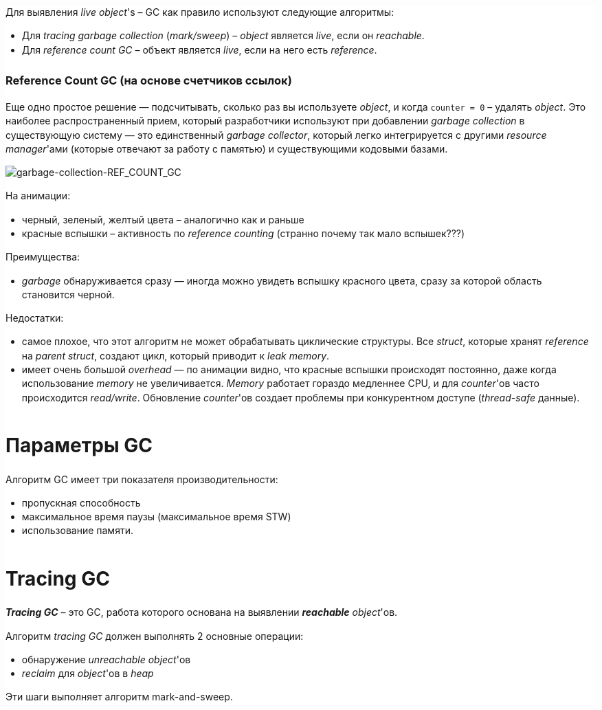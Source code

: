  Для выявления *live object*'s – GC как правило используют следующие алгоритмы:

- Для *tracing garbage collection* (*mark/sweep*) – *object* является *live*, если он *reachable*. 
- Для *reference count GC* – объект является *live*, если на него есть *reference*. 





### Reference Count GC (на основе счетчиков ссылок)

Еще одно простое решение — подсчитывать, сколько раз вы используете *object*, и когда `counter = 0` – удалять *object*. Это наиболее распространенный прием, который разработчики используют при добавлении *garbage collection* в существующую систему — это единственный *garbage collector*, который легко интегрируется с другими *resource manager*'ами (которые отвечают за работу с памятью) и существующими кодовыми базами. 

![garbage-collection-REF_COUNT_GC](/Users/paparshikov/repos/cheat-sheets/img/go/reference-counting-gc.png)

На анимации:

- черный, зеленый, желтый цвета – аналогично как и раньше
- красные вспышки – активность по *reference counting* (странно почему так мало вспышек???)

Преимущества:

- *garbage* обнаруживается сразу — иногда можно увидеть вспышку красного цвета, сразу за которой область становится черной.

Недостатки:

- самое плохое, что этот алгоритм не может обрабатывать циклические структуры. Все *struct*, которые хранят *reference* на *parent struct*, создают цикл, который приводит к *leak memory*.
- имеет очень большой *overhead* — по анимации видно, что красные вспышки происходят постоянно, даже когда использование *memory* не увеличивается. *Memory* работает гораздо медленнее CPU, и для *counter*'ов часто происходится *read/write*. Обновление *counter*'ов создает проблемы при конкурентном доступе (*thread-safe* данные).

# Параметры GC

Алгоритм GC имеет три показателя производительности: 

- пропускная способность
- максимальное время паузы (максимальное время STW)
- использование памяти.

# Tracing GC

***Tracing GC*** – это GC, работа которого основана на выявлении ***reachable*** *object*'ов. 

Алгоритм *tracing GC* должен выполнять 2 основные операции:

- обнаружение *unreachable object*'ов
- *reclaim* для *object*'ов в *heap*

Эти шаги выполняет алгоритм mark-and-sweep. 
